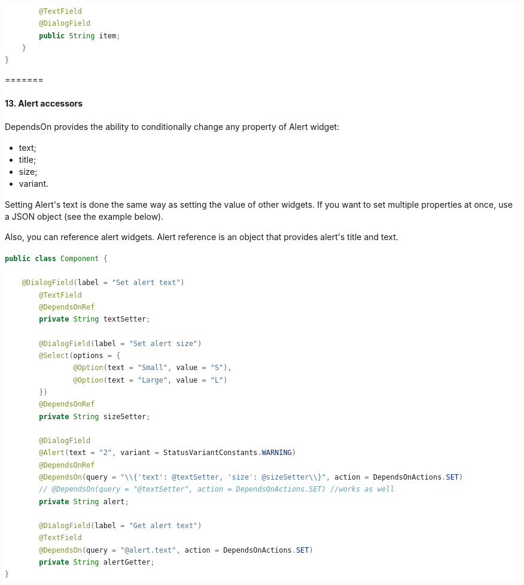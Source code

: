 ```java
        @TextField
        @DialogField
        public String item;
    }
}
```

=======
#### 13. Alert accessors

DependsOn provides the ability to conditionally change any property of Alert widget:
- text;
- title;
- size;
- variant.

Setting Alert's text is done the same way as setting the value of other widgets.
If you want to set multiple properties at once, use a JSON object (see the example below).

Also, you can reference alert widgets. Alert reference is an object that provides alert's title and text.
```java
public class Component {
    
    @DialogField(label = "Set alert text")
        @TextField
        @DependsOnRef
        private String textSetter;
    
        @DialogField(label = "Set alert size")
        @Select(options = {
                @Option(text = "Small", value = "S"),
                @Option(text = "Large", value = "L")
        })
        @DependsOnRef
        private String sizeSetter;
    
        @DialogField
        @Alert(text = "2", variant = StatusVariantConstants.WARNING)
        @DependsOnRef
        @DependsOn(query = "\\{'text': @textSetter, 'size': @sizeSetter\\}", action = DependsOnActions.SET)
        // @DependsOn(query = "@textSetter", action = DependsOnActions.SET) //works as well
        private String alert;
    
        @DialogField(label = "Get alert text")
        @TextField
        @DependsOn(query = "@alert.text", action = DependsOnActions.SET)
        private String alertGetter;
}
```
